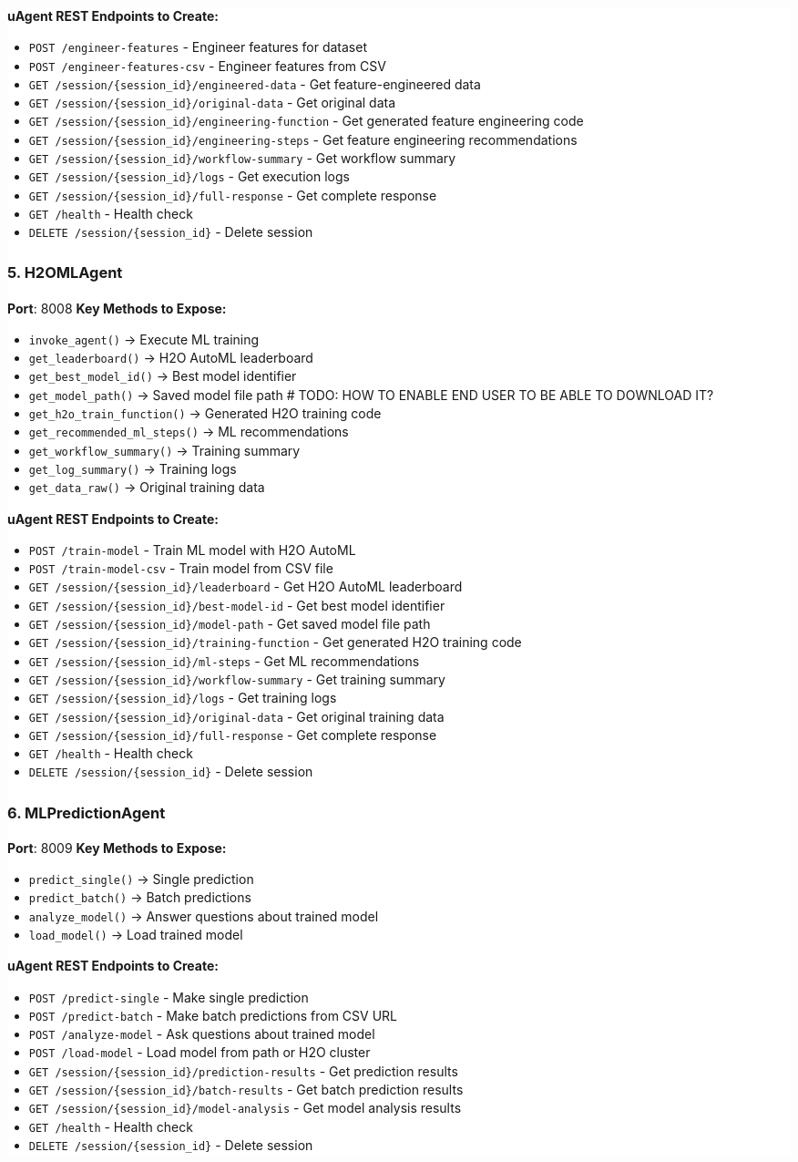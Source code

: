 **uAgent REST Endpoints to Create:**
- `POST /engineer-features` - Engineer features for dataset
- `POST /engineer-features-csv` - Engineer features from CSV
- `GET /session/{session_id}/engineered-data` - Get feature-engineered data
- `GET /session/{session_id}/original-data` - Get original data
- `GET /session/{session_id}/engineering-function` - Get generated feature engineering code
- `GET /session/{session_id}/engineering-steps` - Get feature engineering recommendations
- `GET /session/{session_id}/workflow-summary` - Get workflow summary
- `GET /session/{session_id}/logs` - Get execution logs
- `GET /session/{session_id}/full-response` - Get complete response
- `GET /health` - Health check
- `DELETE /session/{session_id}` - Delete session

### 5. H2OMLAgent
**Port**: 8008
**Key Methods to Expose:**
- `invoke_agent()` → Execute ML training
- `get_leaderboard()` → H2O AutoML leaderboard
- `get_best_model_id()` → Best model identifier
- `get_model_path()` → Saved model file path # TODO: HOW TO ENABLE END USER TO BE ABLE TO DOWNLOAD IT?
- `get_h2o_train_function()` → Generated H2O training code
- `get_recommended_ml_steps()` → ML recommendations
- `get_workflow_summary()` → Training summary
- `get_log_summary()` → Training logs
- `get_data_raw()` → Original training data

**uAgent REST Endpoints to Create:**
- `POST /train-model` - Train ML model with H2O AutoML
- `POST /train-model-csv` - Train model from CSV file
- `GET /session/{session_id}/leaderboard` - Get H2O AutoML leaderboard
- `GET /session/{session_id}/best-model-id` - Get best model identifier
- `GET /session/{session_id}/model-path` - Get saved model file path
- `GET /session/{session_id}/training-function` - Get generated H2O training code
- `GET /session/{session_id}/ml-steps` - Get ML recommendations
- `GET /session/{session_id}/workflow-summary` - Get training summary
- `GET /session/{session_id}/logs` - Get training logs
- `GET /session/{session_id}/original-data` - Get original training data
- `GET /session/{session_id}/full-response` - Get complete response
- `GET /health` - Health check
- `DELETE /session/{session_id}` - Delete session

### 6. MLPredictionAgent
**Port**: 8009
**Key Methods to Expose:**
- `predict_single()` → Single prediction
- `predict_batch()` → Batch predictions
- `analyze_model()` → Answer questions about trained model
- `load_model()` → Load trained model

**uAgent REST Endpoints to Create:**
- `POST /predict-single` - Make single prediction
- `POST /predict-batch` - Make batch predictions from CSV URL
- `POST /analyze-model` - Ask questions about trained model
- `POST /load-model` - Load model from path or H2O cluster
- `GET /session/{session_id}/prediction-results` - Get prediction results
- `GET /session/{session_id}/batch-results` - Get batch prediction results
- `GET /session/{session_id}/model-analysis` - Get model analysis results
- `GET /health` - Health check
- `DELETE /session/{session_id}` - Delete session
